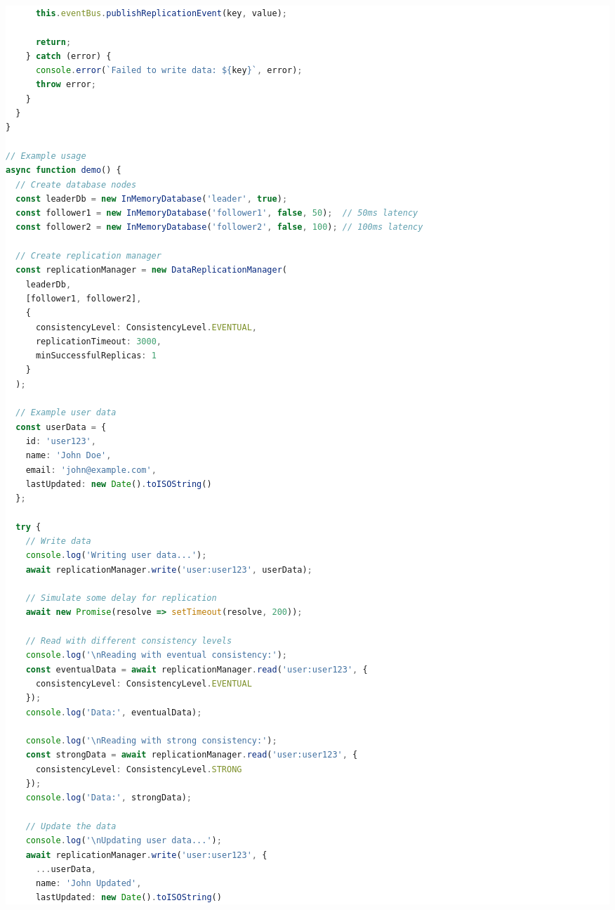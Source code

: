 ```typescript
      this.eventBus.publishReplicationEvent(key, value);
      
      return;
    } catch (error) {
      console.error(`Failed to write data: ${key}`, error);
      throw error;
    }
  }
}

// Example usage
async function demo() {
  // Create database nodes
  const leaderDb = new InMemoryDatabase('leader', true);
  const follower1 = new InMemoryDatabase('follower1', false, 50);  // 50ms latency
  const follower2 = new InMemoryDatabase('follower2', false, 100); // 100ms latency
  
  // Create replication manager
  const replicationManager = new DataReplicationManager(
    leaderDb, 
    [follower1, follower2],
    {
      consistencyLevel: ConsistencyLevel.EVENTUAL,
      replicationTimeout: 3000,
      minSuccessfulReplicas: 1
    }
  );
  
  // Example user data
  const userData = {
    id: 'user123',
    name: 'John Doe',
    email: 'john@example.com',
    lastUpdated: new Date().toISOString()
  };
  
  try {
    // Write data
    console.log('Writing user data...');
    await replicationManager.write('user:user123', userData);
    
    // Simulate some delay for replication
    await new Promise(resolve => setTimeout(resolve, 200));
    
    // Read with different consistency levels
    console.log('\nReading with eventual consistency:');
    const eventualData = await replicationManager.read('user:user123', {
      consistencyLevel: ConsistencyLevel.EVENTUAL
    });
    console.log('Data:', eventualData);
    
    console.log('\nReading with strong consistency:');
    const strongData = await replicationManager.read('user:user123', {
      consistencyLevel: ConsistencyLevel.STRONG
    });
    console.log('Data:', strongData);
    
    // Update the data
    console.log('\nUpdating user data...');
    await replicationManager.write('user:user123', {
      ...userData,
      name: 'John Updated',
      lastUpdated: new Date().toISOString()
```